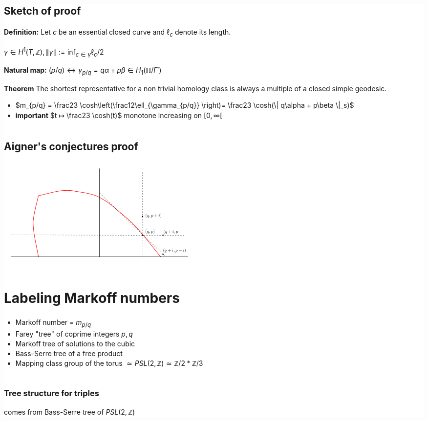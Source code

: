 ## Sketch of proof


**Definition:** Let $c$ be an essential closed curve and $\ell_c$ denote its length.

$\gamma \in H^1(T,\mathbb{Z}), \, \| \gamma \| := \inf_{ c \in \gamma} \ell_c/2$


**Natural map:** $(p/q) \leftrightarrow \gamma_{p/q} = q\alpha + p \beta \in H_1(\mathbb{H}/\Gamma')$

**Theorem** The shortest representative for a non trivial homology class is always a multiple of a closed simple geodesic.

* $m_{p/q} = \frac23 \cosh\left(\frac12\ell_{\gamma_{p/q}} \right)= \frac23 \cosh(\| q\alpha + p\beta \|_s)$
* **important** $t ↦ \frac23 \cosh(t)$ monotone increasing on $[0,\infty[$



#

## Aigner's conjectures proof

![w:800](./lines.png)


# Labeling Markoff numbers



* Markoff number = $m_{p/q}$
* Farey "tree" of coprime integers $p,q$
* Markoff tree of solutions to the cubic
* Bass-Serre tree of a free product 
* Mapping class group of the torus $\simeq PSL(2,\mathbb{Z}) \simeq \mathbb{Z}/2 * \mathbb{Z}/3$

# 
### Tree structure for triples

comes from Bass-Serre tree of
 $PSL(2,\mathbb{Z})$ 
